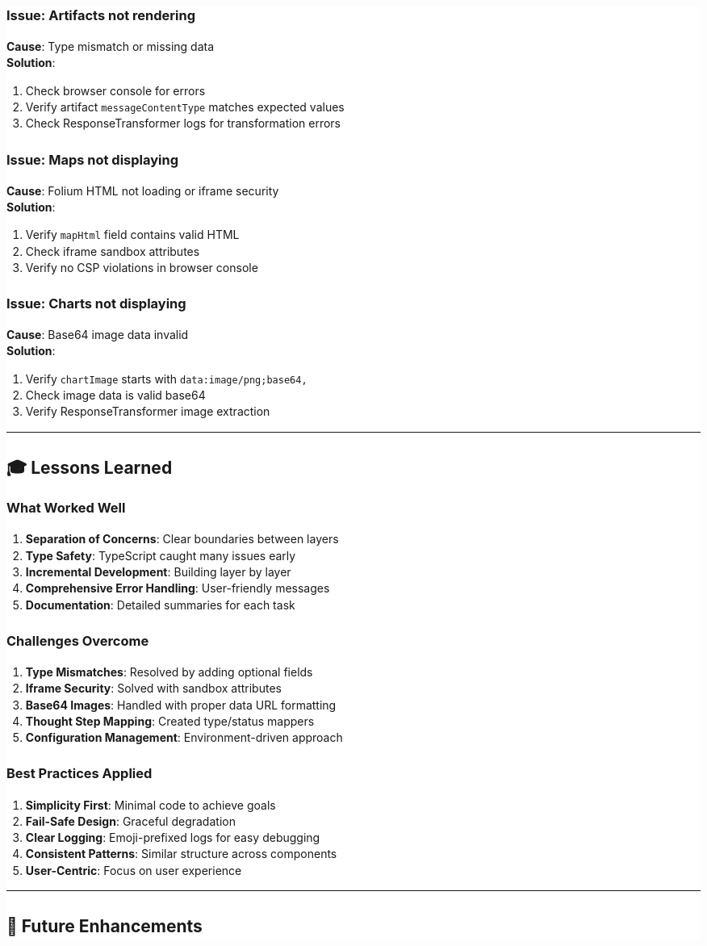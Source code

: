 ### Issue: Artifacts not rendering
**Cause**: Type mismatch or missing data  
**Solution**:
1. Check browser console for errors
2. Verify artifact `messageContentType` matches expected values
3. Check ResponseTransformer logs for transformation errors

### Issue: Maps not displaying
**Cause**: Folium HTML not loading or iframe security  
**Solution**:
1. Verify `mapHtml` field contains valid HTML
2. Check iframe sandbox attributes
3. Verify no CSP violations in browser console

### Issue: Charts not displaying
**Cause**: Base64 image data invalid  
**Solution**:
1. Verify `chartImage` starts with `data:image/png;base64,`
2. Check image data is valid base64
3. Verify ResponseTransformer image extraction

---

## 🎓 Lessons Learned

### What Worked Well
1. **Separation of Concerns**: Clear boundaries between layers
2. **Type Safety**: TypeScript caught many issues early
3. **Incremental Development**: Building layer by layer
4. **Comprehensive Error Handling**: User-friendly messages
5. **Documentation**: Detailed summaries for each task

### Challenges Overcome
1. **Type Mismatches**: Resolved by adding optional fields
2. **Iframe Security**: Solved with sandbox attributes
3. **Base64 Images**: Handled with proper data URL formatting
4. **Thought Step Mapping**: Created type/status mappers
5. **Configuration Management**: Environment-driven approach

### Best Practices Applied
1. **Simplicity First**: Minimal code to achieve goals
2. **Fail-Safe Design**: Graceful degradation
3. **Clear Logging**: Emoji-prefixed logs for easy debugging
4. **Consistent Patterns**: Similar structure across components
5. **User-Centric**: Focus on user experience

---

## 🔮 Future Enhancements
